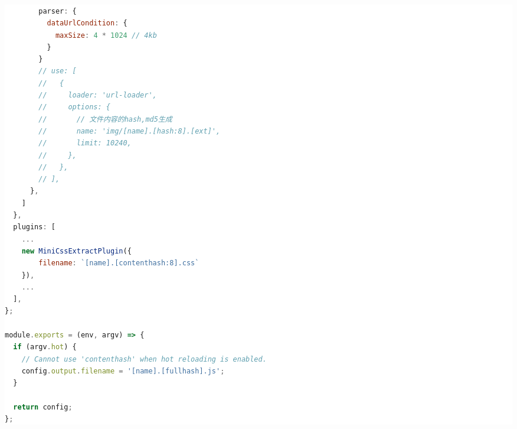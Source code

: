 ```js
        parser: {
          dataUrlCondition: {
            maxSize: 4 * 1024 // 4kb
          }
        }
        // use: [
        //   {
        //     loader: 'url-loader',
        //     options: {
        //       // 文件内容的hash,md5生成
        //       name: 'img/[name].[hash:8].[ext]',
        //       limit: 10240,
        //     },
        //   },
        // ],
      },
    ]
  },
  plugins: [
    ...
    new MiniCssExtractPlugin({
        filename: `[name].[contenthash:8].css`
    }),
    ...
  ],
};

module.exports = (env, argv) => {
  if (argv.hot) {
    // Cannot use 'contenthash' when hot reloading is enabled.
    config.output.filename = '[name].[fullhash].js';
  }

  return config;
};

```

